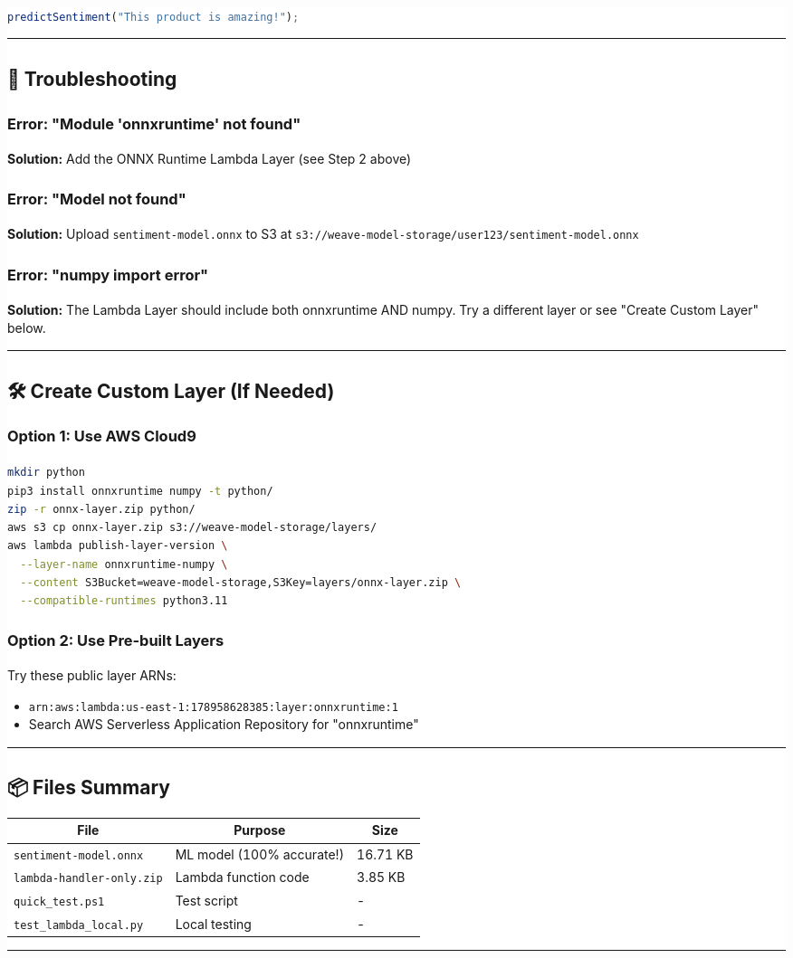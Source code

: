```javascript
predictSentiment("This product is amazing!");
```

---

## 🔧 Troubleshooting

### Error: "Module 'onnxruntime' not found"
**Solution:** Add the ONNX Runtime Lambda Layer (see Step 2 above)

### Error: "Model not found"
**Solution:** Upload `sentiment-model.onnx` to S3 at `s3://weave-model-storage/user123/sentiment-model.onnx`

### Error: "numpy import error"
**Solution:** The Lambda Layer should include both onnxruntime AND numpy. Try a different layer or see "Create Custom Layer" below.

---

## 🛠️ Create Custom Layer (If Needed)

### Option 1: Use AWS Cloud9
```bash
mkdir python
pip3 install onnxruntime numpy -t python/
zip -r onnx-layer.zip python/
aws s3 cp onnx-layer.zip s3://weave-model-storage/layers/
aws lambda publish-layer-version \
  --layer-name onnxruntime-numpy \
  --content S3Bucket=weave-model-storage,S3Key=layers/onnx-layer.zip \
  --compatible-runtimes python3.11
```

### Option 2: Use Pre-built Layers
Try these public layer ARNs:
- `arn:aws:lambda:us-east-1:178958628385:layer:onnxruntime:1`
- Search AWS Serverless Application Repository for "onnxruntime"

---

## 📦 Files Summary

| File | Purpose | Size |
|------|---------|------|
| `sentiment-model.onnx` | ML model (100% accurate!) | 16.71 KB |
| `lambda-handler-only.zip` | Lambda function code | 3.85 KB |
| `quick_test.ps1` | Test script | - |
| `test_lambda_local.py` | Local testing | - |

---